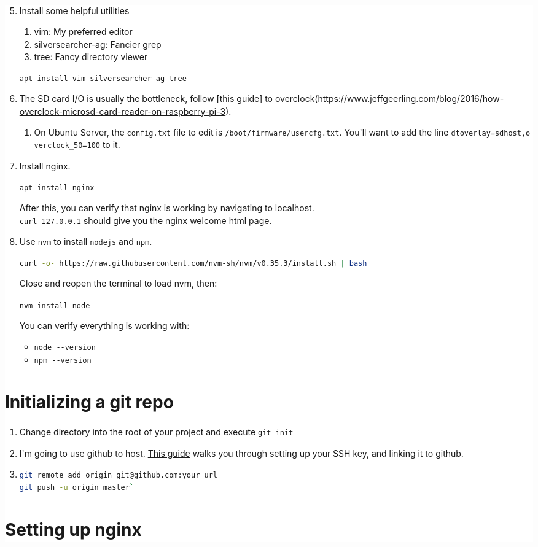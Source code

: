 5. Install some helpful utilities

    1. vim: My preferred editor
    2. silversearcher-ag: Fancier grep
    3. tree: Fancy directory viewer

    ```bash
    apt install vim silversearcher-ag tree
    ```

6. The SD card I/O is usually the bottleneck, follow [this guide] to overclock(https://www.jeffgeerling.com/blog/2016/how-overclock-microsd-card-reader-on-raspberry-pi-3).

    1. On Ubuntu Server, the `config.txt` file to edit is `/boot/firmware/usercfg.txt`. You'll want to add the line `dtoverlay=sdhost,overclock_50=100` to it.

7. Install nginx.  

    ```bash
    apt install nginx
    ```

    After this, you can verify that nginx is working by navigating to localhost.  
    `curl 127.0.0.1` should give you the nginx welcome html page.

9. Use `nvm` to install `nodejs` and `npm`.

    ```bash
    curl -o- https://raw.githubusercontent.com/nvm-sh/nvm/v0.35.3/install.sh | bash
    ```

    Close and reopen the terminal to load nvm, then:

    ```bash
    nvm install node
    ```

    You can verify everything is working with:

    * `node --version`
    * `npm --version`


# Initializing a git repo

1. Change directory into the root of your project and execute `git init`

2. I'm going to use github to host. [This guide](https://help.github.com/articles/adding-a-new-ssh-key-to-your-github-account/) walks you through setting up your SSH key, and linking it to github.

3.
    ```bash
    git remote add origin git@github.com:your_url
    git push -u origin master`
    ```

# Setting up nginx
